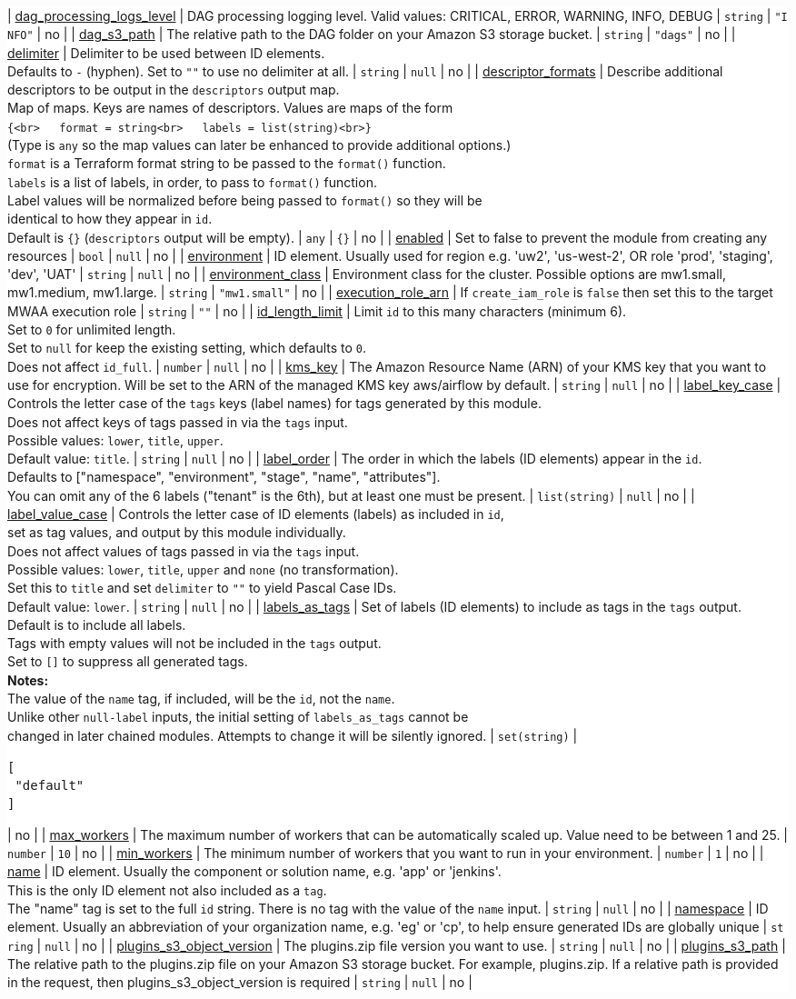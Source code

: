 | <a name="input_dag_processing_logs_level"></a> [dag\_processing\_logs\_level](#input\_dag\_processing\_logs\_level) | DAG processing logging level. Valid values: CRITICAL, ERROR, WARNING, INFO, DEBUG | `string` | `"INFO"` | no |
| <a name="input_dag_s3_path"></a> [dag\_s3\_path](#input\_dag\_s3\_path) | The relative path to the DAG folder on your Amazon S3 storage bucket. | `string` | `"dags"` | no |
| <a name="input_delimiter"></a> [delimiter](#input\_delimiter) | Delimiter to be used between ID elements.<br>Defaults to `-` (hyphen). Set to `""` to use no delimiter at all. | `string` | `null` | no |
| <a name="input_descriptor_formats"></a> [descriptor\_formats](#input\_descriptor\_formats) | Describe additional descriptors to be output in the `descriptors` output map.<br>Map of maps. Keys are names of descriptors. Values are maps of the form<br>`{<br>   format = string<br>   labels = list(string)<br>}`<br>(Type is `any` so the map values can later be enhanced to provide additional options.)<br>`format` is a Terraform format string to be passed to the `format()` function.<br>`labels` is a list of labels, in order, to pass to `format()` function.<br>Label values will be normalized before being passed to `format()` so they will be<br>identical to how they appear in `id`.<br>Default is `{}` (`descriptors` output will be empty). | `any` | `{}` | no |
| <a name="input_enabled"></a> [enabled](#input\_enabled) | Set to false to prevent the module from creating any resources | `bool` | `null` | no |
| <a name="input_environment"></a> [environment](#input\_environment) | ID element. Usually used for region e.g. 'uw2', 'us-west-2', OR role 'prod', 'staging', 'dev', 'UAT' | `string` | `null` | no |
| <a name="input_environment_class"></a> [environment\_class](#input\_environment\_class) | Environment class for the cluster. Possible options are mw1.small, mw1.medium, mw1.large. | `string` | `"mw1.small"` | no |
| <a name="input_execution_role_arn"></a> [execution\_role\_arn](#input\_execution\_role\_arn) | If `create_iam_role` is `false` then set this to the target MWAA execution role | `string` | `""` | no |
| <a name="input_id_length_limit"></a> [id\_length\_limit](#input\_id\_length\_limit) | Limit `id` to this many characters (minimum 6).<br>Set to `0` for unlimited length.<br>Set to `null` for keep the existing setting, which defaults to `0`.<br>Does not affect `id_full`. | `number` | `null` | no |
| <a name="input_kms_key"></a> [kms\_key](#input\_kms\_key) | The Amazon Resource Name (ARN) of your KMS key that you want to use for encryption. Will be set to the ARN of the managed KMS key aws/airflow by default. | `string` | `null` | no |
| <a name="input_label_key_case"></a> [label\_key\_case](#input\_label\_key\_case) | Controls the letter case of the `tags` keys (label names) for tags generated by this module.<br>Does not affect keys of tags passed in via the `tags` input.<br>Possible values: `lower`, `title`, `upper`.<br>Default value: `title`. | `string` | `null` | no |
| <a name="input_label_order"></a> [label\_order](#input\_label\_order) | The order in which the labels (ID elements) appear in the `id`.<br>Defaults to ["namespace", "environment", "stage", "name", "attributes"].<br>You can omit any of the 6 labels ("tenant" is the 6th), but at least one must be present. | `list(string)` | `null` | no |
| <a name="input_label_value_case"></a> [label\_value\_case](#input\_label\_value\_case) | Controls the letter case of ID elements (labels) as included in `id`,<br>set as tag values, and output by this module individually.<br>Does not affect values of tags passed in via the `tags` input.<br>Possible values: `lower`, `title`, `upper` and `none` (no transformation).<br>Set this to `title` and set `delimiter` to `""` to yield Pascal Case IDs.<br>Default value: `lower`. | `string` | `null` | no |
| <a name="input_labels_as_tags"></a> [labels\_as\_tags](#input\_labels\_as\_tags) | Set of labels (ID elements) to include as tags in the `tags` output.<br>Default is to include all labels.<br>Tags with empty values will not be included in the `tags` output.<br>Set to `[]` to suppress all generated tags.<br>**Notes:**<br>  The value of the `name` tag, if included, will be the `id`, not the `name`.<br>  Unlike other `null-label` inputs, the initial setting of `labels_as_tags` cannot be<br>  changed in later chained modules. Attempts to change it will be silently ignored. | `set(string)` | <pre>[<br>  "default"<br>]</pre> | no |
| <a name="input_max_workers"></a> [max\_workers](#input\_max\_workers) | The maximum number of workers that can be automatically scaled up. Value need to be between 1 and 25. | `number` | `10` | no |
| <a name="input_min_workers"></a> [min\_workers](#input\_min\_workers) | The minimum number of workers that you want to run in your environment. | `number` | `1` | no |
| <a name="input_name"></a> [name](#input\_name) | ID element. Usually the component or solution name, e.g. 'app' or 'jenkins'.<br>This is the only ID element not also included as a `tag`.<br>The "name" tag is set to the full `id` string. There is no tag with the value of the `name` input. | `string` | `null` | no |
| <a name="input_namespace"></a> [namespace](#input\_namespace) | ID element. Usually an abbreviation of your organization name, e.g. 'eg' or 'cp', to help ensure generated IDs are globally unique | `string` | `null` | no |
| <a name="input_plugins_s3_object_version"></a> [plugins\_s3\_object\_version](#input\_plugins\_s3\_object\_version) | The plugins.zip file version you want to use. | `string` | `null` | no |
| <a name="input_plugins_s3_path"></a> [plugins\_s3\_path](#input\_plugins\_s3\_path) | The relative path to the plugins.zip file on your Amazon S3 storage bucket. For example, plugins.zip. If a relative path is provided in the request, then plugins\_s3\_object\_version is required | `string` | `null` | no |

  [osterman_homepage]: https://github.com/osterman
  [osterman_avatar]: https://img.cloudposse.com/150x150/https://github.com/osterman.png
  [htplbc_homepage]: https://github.com/htplbc
  [htplbc_avatar]: https://img.cloudposse.com/150x150/https://github.com/htplbc.png
  [logo]: https://cloudposse.com/logo-300x69.svg
  [docs]: https://cpco.io/docs?utm_source=github&utm_medium=readme&utm_campaign=cloudposse/terraform-aws-mwaa&utm_content=docs
  [website]: https://cpco.io/homepage?utm_source=github&utm_medium=readme&utm_campaign=cloudposse/terraform-aws-mwaa&utm_content=website
  [github]: https://cpco.io/github?utm_source=github&utm_medium=readme&utm_campaign=cloudposse/terraform-aws-mwaa&utm_content=github
  [jobs]: https://cpco.io/jobs?utm_source=github&utm_medium=readme&utm_campaign=cloudposse/terraform-aws-mwaa&utm_content=jobs
  [hire]: https://cpco.io/hire?utm_source=github&utm_medium=readme&utm_campaign=cloudposse/terraform-aws-mwaa&utm_content=hire
  [slack]: https://cpco.io/slack?utm_source=github&utm_medium=readme&utm_campaign=cloudposse/terraform-aws-mwaa&utm_content=slack
  [linkedin]: https://cpco.io/linkedin?utm_source=github&utm_medium=readme&utm_campaign=cloudposse/terraform-aws-mwaa&utm_content=linkedin
  [twitter]: https://cpco.io/twitter?utm_source=github&utm_medium=readme&utm_campaign=cloudposse/terraform-aws-mwaa&utm_content=twitter
  [testimonial]: https://cpco.io/leave-testimonial?utm_source=github&utm_medium=readme&utm_campaign=cloudposse/terraform-aws-mwaa&utm_content=testimonial
  [office_hours]: https://cloudposse.com/office-hours?utm_source=github&utm_medium=readme&utm_campaign=cloudposse/terraform-aws-mwaa&utm_content=office_hours
  [newsletter]: https://cpco.io/newsletter?utm_source=github&utm_medium=readme&utm_campaign=cloudposse/terraform-aws-mwaa&utm_content=newsletter
  [discourse]: https://ask.sweetops.com/?utm_source=github&utm_medium=readme&utm_campaign=cloudposse/terraform-aws-mwaa&utm_content=discourse
  [email]: https://cpco.io/email?utm_source=github&utm_medium=readme&utm_campaign=cloudposse/terraform-aws-mwaa&utm_content=email
  [commercial_support]: https://cpco.io/commercial-support?utm_source=github&utm_medium=readme&utm_campaign=cloudposse/terraform-aws-mwaa&utm_content=commercial_support
  [we_love_open_source]: https://cpco.io/we-love-open-source?utm_source=github&utm_medium=readme&utm_campaign=cloudposse/terraform-aws-mwaa&utm_content=we_love_open_source
  [terraform_modules]: https://cpco.io/terraform-modules?utm_source=github&utm_medium=readme&utm_campaign=cloudposse/terraform-aws-mwaa&utm_content=terraform_modules
  [readme_header_img]: https://cloudposse.com/readme/header/img
  [readme_header_link]: https://cloudposse.com/readme/header/link?utm_source=github&utm_medium=readme&utm_campaign=cloudposse/terraform-aws-mwaa&utm_content=readme_header_link
  [readme_footer_img]: https://cloudposse.com/readme/footer/img
  [readme_footer_link]: https://cloudposse.com/readme/footer/link?utm_source=github&utm_medium=readme&utm_campaign=cloudposse/terraform-aws-mwaa&utm_content=readme_footer_link
  [readme_commercial_support_img]: https://cloudposse.com/readme/commercial-support/img
  [readme_commercial_support_link]: https://cloudposse.com/readme/commercial-support/link?utm_source=github&utm_medium=readme&utm_campaign=cloudposse/terraform-aws-mwaa&utm_content=readme_commercial_support_link
  [share_twitter]: https://twitter.com/intent/tweet/?text=terraform-aws-mwaa&url=https://github.com/cloudposse/terraform-aws-mwaa
  [share_linkedin]: https://www.linkedin.com/shareArticle?mini=true&title=terraform-aws-mwaa&url=https://github.com/cloudposse/terraform-aws-mwaa
  [share_reddit]: https://reddit.com/submit/?url=https://github.com/cloudposse/terraform-aws-mwaa
  [share_facebook]: https://facebook.com/sharer/sharer.php?u=https://github.com/cloudposse/terraform-aws-mwaa
  [share_googleplus]: https://plus.google.com/share?url=https://github.com/cloudposse/terraform-aws-mwaa
  [share_email]: mailto:?subject=terraform-aws-mwaa&body=https://github.com/cloudposse/terraform-aws-mwaa
  [beacon]: https://ga-beacon.cloudposse.com/UA-76589703-4/cloudposse/terraform-aws-mwaa?pixel&cs=github&cm=readme&an=terraform-aws-mwaa